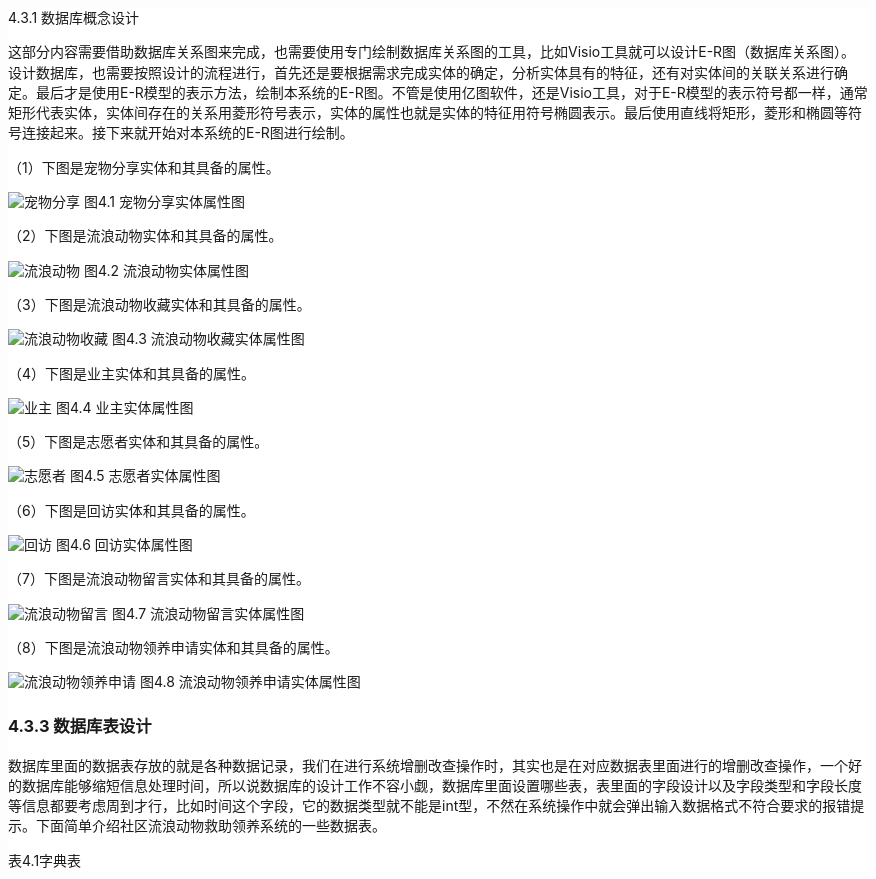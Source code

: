 4.3.1 数据库概念设计

这部分内容需要借助数据库关系图来完成，也需要使用专门绘制数据库关系图的工具，比如Visio工具就可以设计E-R图（数据库关系图）。设计数据库，也需要按照设计的流程进行，首先还是要根据需求完成实体的确定，分析实体具有的特征，还有对实体间的关联关系进行确定。最后才是使用E-R模型的表示方法，绘制本系统的E-R图。不管是使用亿图软件，还是Visio工具，对于E-R模型的表示符号都一样，通常矩形代表实体，实体间存在的关系用菱形符号表示，实体的属性也就是实体的特征用符号椭圆表示。最后使用直线将矩形，菱形和椭圆等符号连接起来。接下来就开始对本系统的E-R图进行绘制。

（1）下图是宠物分享实体和其具备的属性。

![宠物分享](/images/0600ssm/ssm666/blog.008.jpeg "宠物分享")
图4.1 宠物分享实体属性图

（2）下图是流浪动物实体和其具备的属性。

![流浪动物](/images/0600ssm/ssm666/blog.009.jpeg "流浪动物")
图4.2 流浪动物实体属性图

（3）下图是流浪动物收藏实体和其具备的属性。

![流浪动物收藏](/images/0600ssm/ssm666/blog.010.jpeg "流浪动物收藏")
图4.3 流浪动物收藏实体属性图

（4）下图是业主实体和其具备的属性。

![业主](/images/0600ssm/ssm666/blog.011.jpeg "业主")
图4.4 业主实体属性图

（5）下图是志愿者实体和其具备的属性。

![志愿者](/images/0600ssm/ssm666/blog.012.jpeg "志愿者")
图4.5 志愿者实体属性图

（6）下图是回访实体和其具备的属性。

![回访](/images/0600ssm/ssm666/blog.013.jpeg "回访")
图4.6 回访实体属性图

（7）下图是流浪动物留言实体和其具备的属性。

![流浪动物留言](/images/0600ssm/ssm666/blog.014.jpeg "流浪动物留言")
图4.7 流浪动物留言实体属性图

（8）下图是流浪动物领养申请实体和其具备的属性。

![流浪动物领养申请](/images/0600ssm/ssm666/blog.015.jpeg "流浪动物领养申请")
图4.8 流浪动物领养申请实体属性图



### 4.3.3 数据库表设计
数据库里面的数据表存放的就是各种数据记录，我们在进行系统增删改查操作时，其实也是在对应数据表里面进行的增删改查操作，一个好的数据库能够缩短信息处理时间，所以说数据库的设计工作不容小觑，数据库里面设置哪些表，表里面的字段设计以及字段类型和字段长度等信息都要考虑周到才行，比如时间这个字段，它的数据类型就不能是int型，不然在系统操作中就会弹出输入数据格式不符合要求的报错提示。下面简单介绍社区流浪动物救助领养系统的一些数据表。

表4.1字典表
